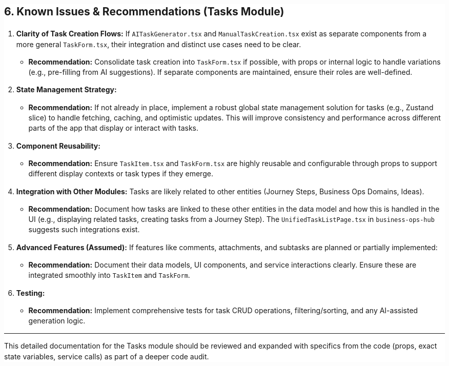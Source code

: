 ## 6. Known Issues & Recommendations (Tasks Module)

1.  **Clarity of Task Creation Flows:** If `AITaskGenerator.tsx` and `ManualTaskCreation.tsx` exist as separate components from a more general `TaskForm.tsx`, their integration and distinct use cases need to be clear.
    *   **Recommendation:** Consolidate task creation into `TaskForm.tsx` if possible, with props or internal logic to handle variations (e.g., pre-filling from AI suggestions). If separate components are maintained, ensure their roles are well-defined.

2.  **State Management Strategy:**
    *   **Recommendation:** If not already in place, implement a robust global state management solution for tasks (e.g., Zustand slice) to handle fetching, caching, and optimistic updates. This will improve consistency and performance across different parts of the app that display or interact with tasks.

3.  **Component Reusability:**
    *   **Recommendation:** Ensure `TaskItem.tsx` and `TaskForm.tsx` are highly reusable and configurable through props to support different display contexts or task types if they emerge.

4.  **Integration with Other Modules:** Tasks are likely related to other entities (Journey Steps, Business Ops Domains, Ideas).
    *   **Recommendation:** Document how tasks are linked to these other entities in the data model and how this is handled in the UI (e.g., displaying related tasks, creating tasks from a Journey Step). The `UnifiedTaskListPage.tsx` in `business-ops-hub` suggests such integrations exist.

5.  **Advanced Features (Assumed):** If features like comments, attachments, and subtasks are planned or partially implemented:
    *   **Recommendation:** Document their data models, UI components, and service interactions clearly. Ensure these are integrated smoothly into `TaskItem` and `TaskForm`.

6.  **Testing:**
    *   **Recommendation:** Implement comprehensive tests for task CRUD operations, filtering/sorting, and any AI-assisted generation logic.

---

This detailed documentation for the Tasks module should be reviewed and expanded with specifics from the code (props, exact state variables, service calls) as part of a deeper code audit.
